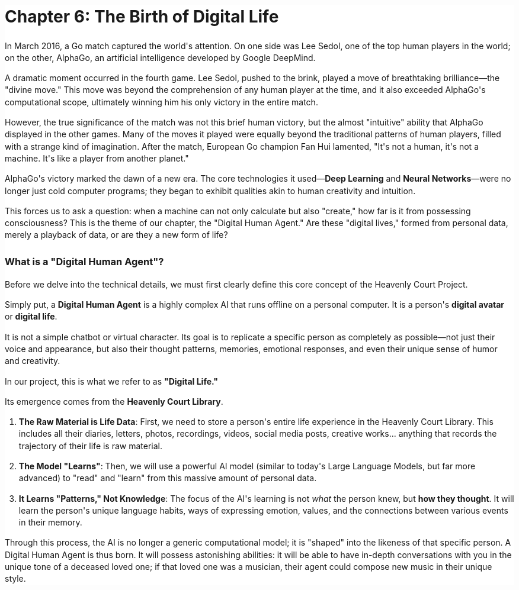 # Chapter 6: The Birth of Digital Life

In March 2016, a Go match captured the world's attention. On one side was Lee Sedol, one of the top human players in the world; on the other, AlphaGo, an artificial intelligence developed by Google DeepMind.

A dramatic moment occurred in the fourth game. Lee Sedol, pushed to the brink, played a move of breathtaking brilliance—the "divine move." This move was beyond the comprehension of any human player at the time, and it also exceeded AlphaGo's computational scope, ultimately winning him his only victory in the entire match.

However, the true significance of the match was not this brief human victory, but the almost "intuitive" ability that AlphaGo displayed in the other games. Many of the moves it played were equally beyond the traditional patterns of human players, filled with a strange kind of imagination. After the match, European Go champion Fan Hui lamented, "It's not a human, it's not a machine. It's like a player from another planet."

AlphaGo's victory marked the dawn of a new era. The core technologies it used—**Deep Learning** and **Neural Networks**—were no longer just cold computer programs; they began to exhibit qualities akin to human creativity and intuition.

This forces us to ask a question: when a machine can not only calculate but also "create," how far is it from possessing consciousness? This is the theme of our chapter, the "Digital Human Agent." Are these "digital lives," formed from personal data, merely a playback of data, or are they a new form of life?

### What is a "Digital Human Agent"?

Before we delve into the technical details, we must first clearly define this core concept of the Heavenly Court Project.

Simply put, a **Digital Human Agent** is a highly complex AI that runs offline on a personal computer. It is a person's **digital avatar** or **digital life**.

It is not a simple chatbot or virtual character. Its goal is to replicate a specific person as completely as possible—not just their voice and appearance, but also their thought patterns, memories, emotional responses, and even their unique sense of humor and creativity.

In our project, this is what we refer to as **"Digital Life."**

Its emergence comes from the **Heavenly Court Library**.

1.  **The Raw Material is Life Data**: First, we need to store a person's entire life experience in the Heavenly Court Library. This includes all their diaries, letters, photos, recordings, videos, social media posts, creative works... anything that records the trajectory of their life is raw material.
    
2.  **The Model "Learns"**: Then, we will use a powerful AI model (similar to today's Large Language Models, but far more advanced) to "read" and "learn" from this massive amount of personal data.
    
3.  **It Learns "Patterns," Not Knowledge**: The focus of the AI's learning is not *what* the person knew, but **how they thought**. It will learn the person's unique language habits, ways of expressing emotion, values, and the connections between various events in their memory.


Through this process, the AI is no longer a generic computational model; it is "shaped" into the likeness of that specific person. A Digital Human Agent is thus born. It will possess astonishing abilities: it will be able to have in-depth conversations with you in the unique tone of a deceased loved one; if that loved one was a musician, their agent could compose new music in their unique style.
